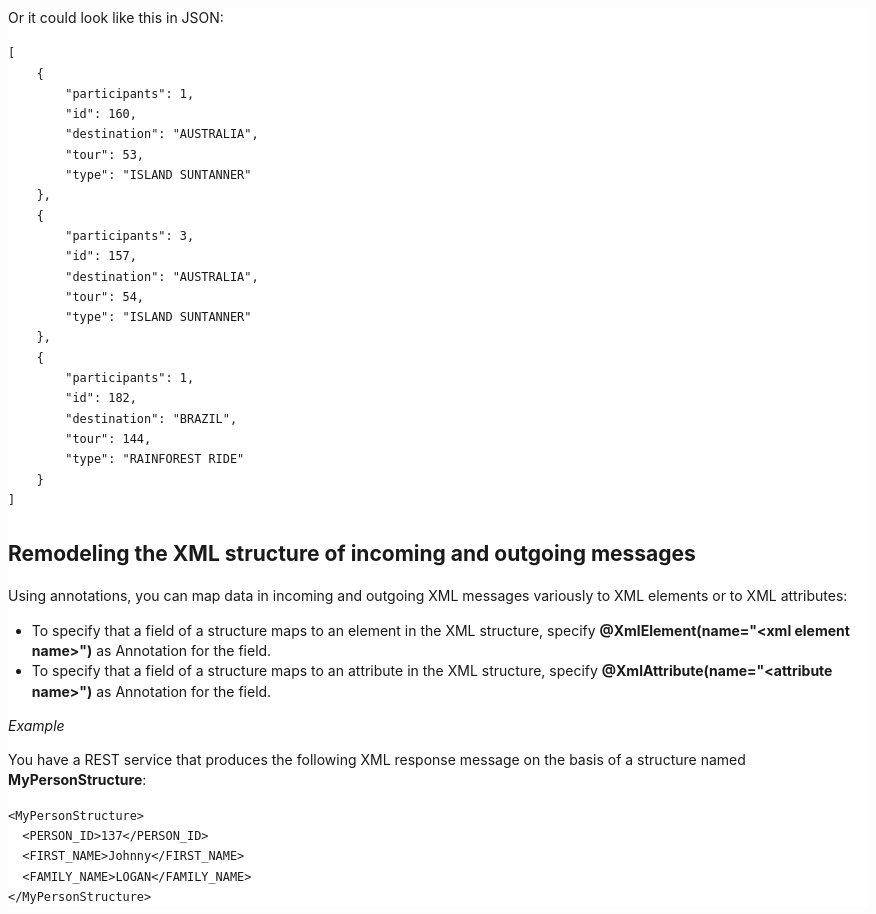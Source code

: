 ```language-xml

```

Or it could look like this in JSON:

```language-json
[
    {
        "participants": 1,
        "id": 160,
        "destination": "AUSTRALIA",
        "tour": 53,
        "type": "ISLAND SUNTANNER"
    },
    {
        "participants": 3,
        "id": 157,
        "destination": "AUSTRALIA",
        "tour": 54,
        "type": "ISLAND SUNTANNER"
    },
    {
        "participants": 1,
        "id": 182,
        "destination": "BRAZIL",
        "tour": 144,
        "type": "RAINFOREST RIDE"
    }
]
```

## Remodeling the XML structure of incoming and outgoing messages

Using annotations, you can map data in incoming and outgoing XML messages variously to XML elements or to XML attributes:

- To specify that a field of a structure maps to an element in the XML structure, specify **@XmlElement(name="\<xml element name>")** as Annotation for the field.
- To specify that a field of a structure maps to an attribute in the XML structure, specify **@XmlAttribute(name="\<attribute name>")** as Annotation for the field.

*Example*

You have a REST service that produces the following XML response message on the basis of a structure named **MyPersonStructure**:

```language-xml
<MyPersonStructure>
  <PERSON_ID>137</PERSON_ID>
  <FIRST_NAME>Johnny</FIRST_NAME>
  <FAMILY_NAME>LOGAN</FAMILY_NAME>
</MyPersonStructure>

```

